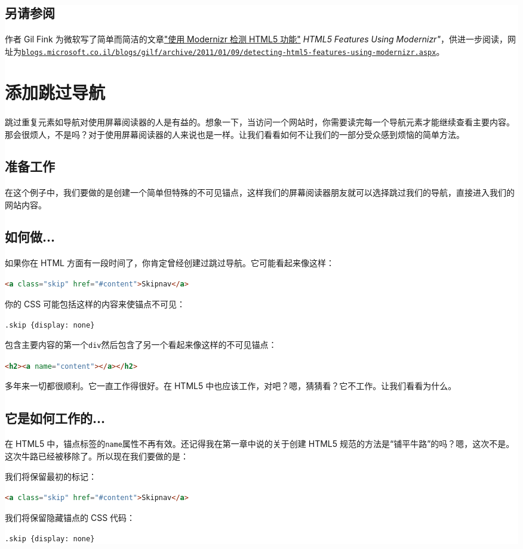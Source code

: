## 另请参阅

作者 Gil Fink 为微软写了简单而简洁的文章["使用 Modernizr 检测 HTML5 功能"](http://"Detecting) *HTML5 Features Using Modernizr"*，供进一步阅读，网址为[`blogs.microsoft.co.il/blogs/gilf/archive/2011/01/09/detecting-html5-features-using-modernizr.aspx`](http://blogs.microsoft.co.il/blogs/gilf/archive/2011/01/09/detecting-html5-features-using-modernizr.aspx)。

# 添加跳过导航

跳过重复元素如导航对使用屏幕阅读器的人是有益的。想象一下，当访问一个网站时，你需要读完每一个导航元素才能继续查看主要内容。那会很烦人，不是吗？对于使用屏幕阅读器的人来说也是一样。让我们看看如何不让我们的一部分受众感到烦恼的简单方法。

## 准备工作

在这个例子中，我们要做的是创建一个简单但特殊的不可见锚点，这样我们的屏幕阅读器朋友就可以选择跳过我们的导航，直接进入我们的网站内容。

## 如何做...

如果你在 HTML 方面有一段时间了，你肯定曾经创建过跳过导航。它可能看起来像这样：

```html
<a class="skip" href="#content">Skipnav</a>

```

你的 CSS 可能包括这样的内容来使锚点不可见：

```html
.skip {display: none}

```

包含主要内容的第一个`div`然后包含了另一个看起来像这样的不可见锚点：

```html
<h2><a name="content"></a></h2>

```

多年来一切都很顺利。它一直工作得很好。在 HTML5 中也应该工作，对吧？嗯，猜猜看？它不工作。让我们看看为什么。

## 它是如何工作的...

在 HTML5 中，锚点标签的`name`属性不再有效。还记得我在第一章中说的关于创建 HTML5 规范的方法是“铺平牛路”的吗？嗯，这次不是。这次牛路已经被移除了。所以现在我们要做的是：

我们将保留最初的标记：

```html
<a class="skip" href="#content">Skipnav</a>

```

我们将保留隐藏锚点的 CSS 代码：

```html
.skip {display: none}

```
